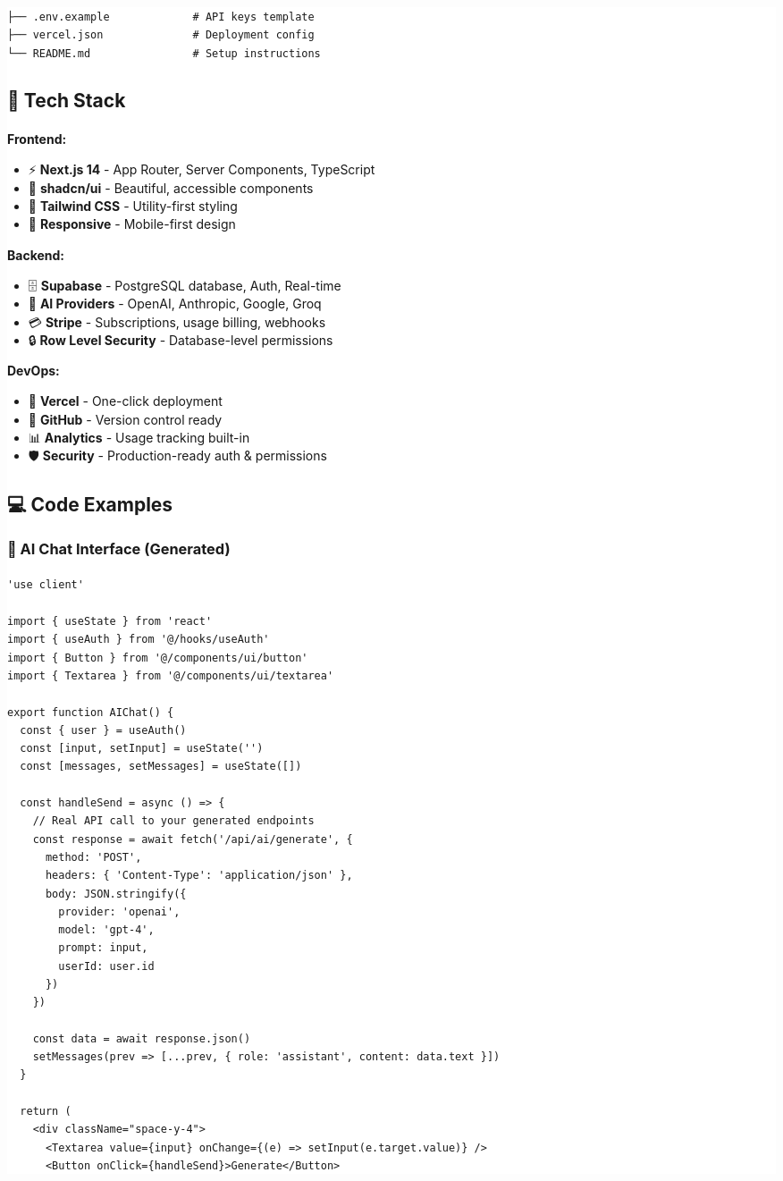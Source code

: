 ```
├── .env.example             # API keys template
├── vercel.json              # Deployment config
└── README.md                # Setup instructions
```

## 🔧 Tech Stack

**Frontend:**
- ⚡ **Next.js 14** - App Router, Server Components, TypeScript
- 🎨 **shadcn/ui** - Beautiful, accessible components
- 🎯 **Tailwind CSS** - Utility-first styling
- 📱 **Responsive** - Mobile-first design

**Backend:**
- 🗄️ **Supabase** - PostgreSQL database, Auth, Real-time
- 🤖 **AI Providers** - OpenAI, Anthropic, Google, Groq
- 💳 **Stripe** - Subscriptions, usage billing, webhooks
- 🔒 **Row Level Security** - Database-level permissions

**DevOps:**
- 🚀 **Vercel** - One-click deployment
- 🔄 **GitHub** - Version control ready
- 📊 **Analytics** - Usage tracking built-in
- 🛡️ **Security** - Production-ready auth & permissions

## 💻 Code Examples

### 🤖 AI Chat Interface (Generated)

```tsx
'use client'

import { useState } from 'react'
import { useAuth } from '@/hooks/useAuth'
import { Button } from '@/components/ui/button'
import { Textarea } from '@/components/ui/textarea'

export function AIChat() {
  const { user } = useAuth()
  const [input, setInput] = useState('')
  const [messages, setMessages] = useState([])

  const handleSend = async () => {
    // Real API call to your generated endpoints
    const response = await fetch('/api/ai/generate', {
      method: 'POST',
      headers: { 'Content-Type': 'application/json' },
      body: JSON.stringify({
        provider: 'openai',
        model: 'gpt-4',
        prompt: input,
        userId: user.id
      })
    })

    const data = await response.json()
    setMessages(prev => [...prev, { role: 'assistant', content: data.text }])
  }

  return (
    <div className="space-y-4">
      <Textarea value={input} onChange={(e) => setInput(e.target.value)} />
      <Button onClick={handleSend}>Generate</Button>
```